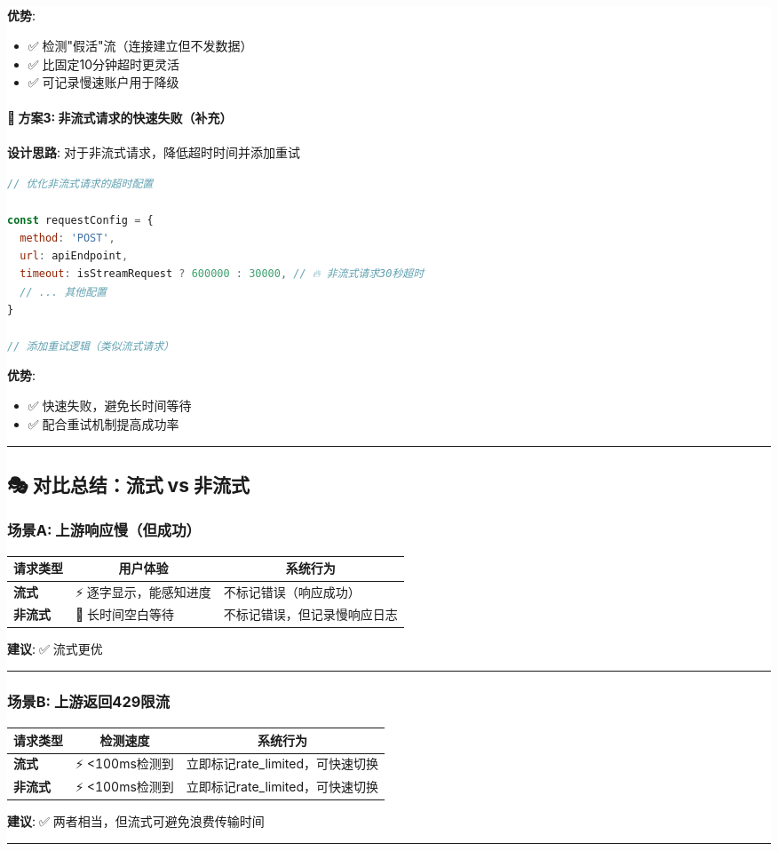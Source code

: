 **优势**:
- ✅ 检测"假活"流（连接建立但不发数据）
- ✅ 比固定10分钟超时更灵活
- ✅ 可记录慢速账户用于降级

#### 🎯 方案3: 非流式请求的快速失败（补充）

**设计思路**: 对于非流式请求，降低超时时间并添加重试

```javascript
// 优化非流式请求的超时配置

const requestConfig = {
  method: 'POST',
  url: apiEndpoint,
  timeout: isStreamRequest ? 600000 : 30000, // 🔥 非流式请求30秒超时
  // ... 其他配置
}

// 添加重试逻辑（类似流式请求）
```

**优势**:
- ✅ 快速失败，避免长时间等待
- ✅ 配合重试机制提高成功率

---

## 🎭 对比总结：流式 vs 非流式

### 场景A: 上游响应慢（但成功）

| 请求类型 | 用户体验 | 系统行为 |
|---------|---------|---------|
| **流式** | ⚡ 逐字显示，能感知进度 | 不标记错误（响应成功） |
| **非流式** | 🐌 长时间空白等待 | 不标记错误，但记录慢响应日志 |

**建议**: ✅ 流式更优

---

### 场景B: 上游返回429限流

| 请求类型 | 检测速度 | 系统行为 |
|---------|---------|---------|
| **流式** | ⚡ <100ms检测到 | 立即标记rate_limited，可快速切换 |
| **非流式** | ⚡ <100ms检测到 | 立即标记rate_limited，可快速切换 |

**建议**: ✅ 两者相当，但流式可避免浪费传输时间

---
